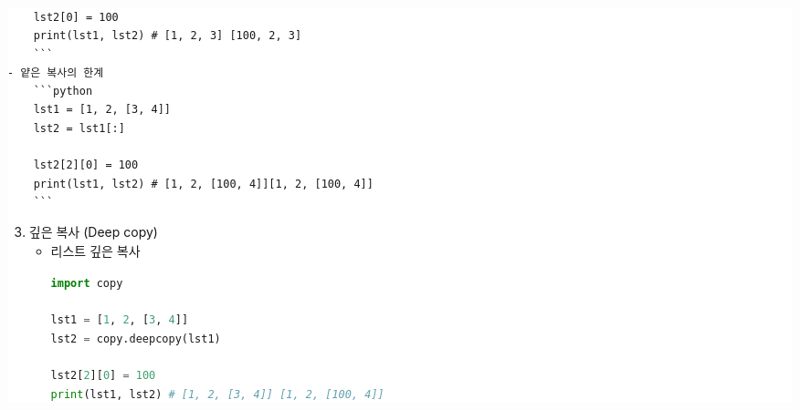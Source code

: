         lst2[0] = 100
        print(lst1, lst2) # [1, 2, 3] [100, 2, 3]
        ```
    - 얕은 복사의 한계
        ```python
        lst1 = [1, 2, [3, 4]]
        lst2 = lst1[:]
        
        lst2[2][0] = 100
        print(lst1, lst2) # [1, 2, [100, 4]][1, 2, [100, 4]]
        ```
3. 깊은 복사 (Deep copy)
    - 리스트 깊은 복사
        ```python
        import copy

        lst1 = [1, 2, [3, 4]]
        lst2 = copy.deepcopy(lst1)
        
        lst2[2][0] = 100
        print(lst1, lst2) # [1, 2, [3, 4]] [1, 2, [100, 4]]
        ```